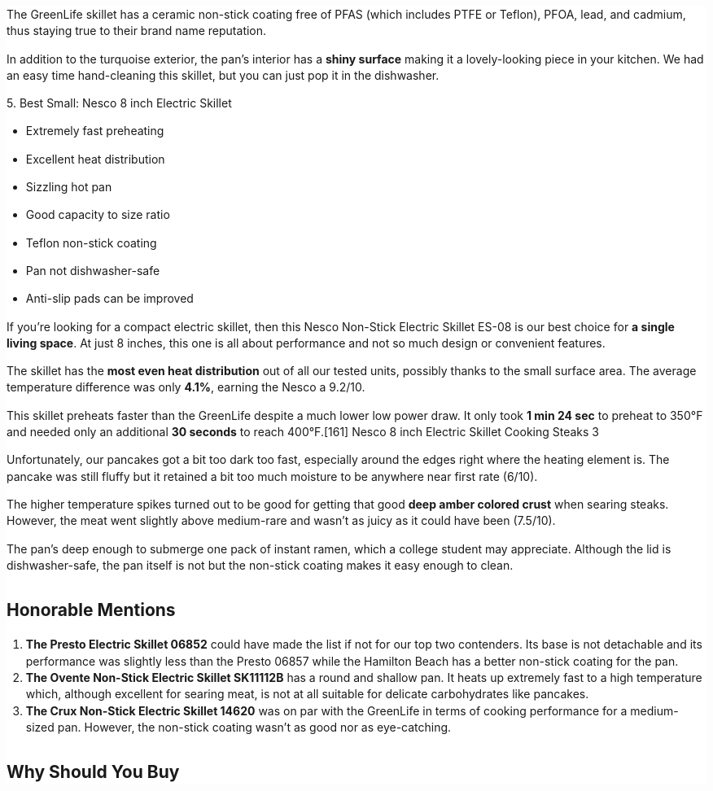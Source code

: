 The GreenLife skillet has a ceramic non-stick coating free of PFAS (which includes PTFE or Teflon), PFOA, lead, and cadmium, thus staying true to their brand name reputation.

In addition to the turquoise exterior, the pan’s interior has a **shiny surface** making it a lovely-looking piece in your kitchen. We had an easy time hand-cleaning this skillet, but you can just pop it in the dishwasher.

5\. Best Small: Nesco 8 inch Electric Skillet

*   Extremely fast preheating
*   Excellent heat distribution
*   Sizzling hot pan
*   Good capacity to size ratio

*   Teflon non-stick coating
*   Pan not dishwasher-safe
*   Anti-slip pads can be improved

If you’re looking for a compact electric skillet, then this Nesco Non-Stick Electric Skillet ES-08 is our best choice for **a single living space**. At just 8 inches, this one is all about performance and not so much design or convenient features.

The skillet has the **most even heat distribution** out of all our tested units, possibly thanks to the small surface area. The average temperature difference was only **4.1%**, earning the Nesco a 9.2/10.

This skillet preheats faster than the GreenLife despite a much lower low power draw. It only took **1 min 24 sec** to preheat to 350°F and needed only an additional **30 seconds** to reach 400°F.\[161\] Nesco 8 inch Electric Skillet Cooking Steaks 3

Unfortunately, our pancakes got a bit too dark too fast, especially around the edges right where the heating element is. The pancake was still fluffy but it retained a bit too much moisture to be anywhere near first rate (6/10).

The higher temperature spikes turned out to be good for getting that good **deep amber colored crust** when searing steaks. However, the meat went slightly above medium-rare and wasn’t as juicy as it could have been (7.5/10).

The pan’s deep enough to submerge one pack of instant ramen, which a college student may appreciate. Although the lid is dishwasher-safe, the pan itself is not but the non-stick coating makes it easy enough to clean.

Honorable Mentions
------------------

1.  **The Presto Electric Skillet 06852** could have made the list if not for our top two contenders. Its base is not detachable and its performance was slightly less than the Presto 06857 while the Hamilton Beach has a better non-stick coating for the pan.
2.  **The Ovente Non-Stick Electric Skillet SK11112B** has a round and shallow pan. It heats up extremely fast to a high temperature which, although excellent for searing meat, is not at all suitable for delicate carbohydrates like pancakes.
3.  **The Crux Non-Stick Electric Skillet 14620** was on par with the GreenLife in terms of cooking performance for a medium-sized pan. However, the non-stick coating wasn’t as good nor as eye-catching.

Why Should You Buy
------------------
